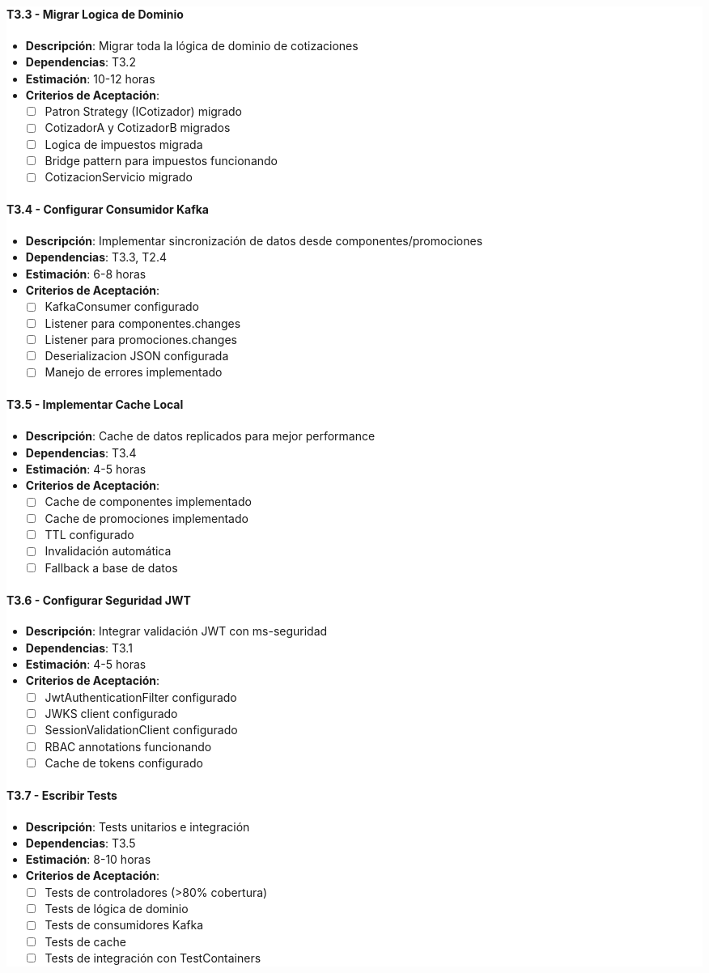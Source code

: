 #### T3.3 - Migrar Logica de Dominio
- **Descripción**: Migrar toda la lógica de dominio de cotizaciones
- **Dependencias**: T3.2
- **Estimación**: 10-12 horas
- **Criterios de Aceptación**:
  - [ ] Patron Strategy (ICotizador) migrado
  - [ ] CotizadorA y CotizadorB migrados
  - [ ] Logica de impuestos migrada
  - [ ] Bridge pattern para impuestos funcionando
  - [ ] CotizacionServicio migrado

#### T3.4 - Configurar Consumidor Kafka
- **Descripción**: Implementar sincronización de datos desde componentes/promociones
- **Dependencias**: T3.3, T2.4
- **Estimación**: 6-8 horas
- **Criterios de Aceptación**:
  - [ ] KafkaConsumer configurado
  - [ ] Listener para componentes.changes
  - [ ] Listener para promociones.changes
  - [ ] Deserializacion JSON configurada
  - [ ] Manejo de errores implementado

#### T3.5 - Implementar Cache Local
- **Descripción**: Cache de datos replicados para mejor performance
- **Dependencias**: T3.4
- **Estimación**: 4-5 horas
- **Criterios de Aceptación**:
  - [ ] Cache de componentes implementado
  - [ ] Cache de promociones implementado
  - [ ] TTL configurado
  - [ ] Invalidación automática
  - [ ] Fallback a base de datos

#### T3.6 - Configurar Seguridad JWT
- **Descripción**: Integrar validación JWT con ms-seguridad
- **Dependencias**: T3.1
- **Estimación**: 4-5 horas
- **Criterios de Aceptación**:
  - [ ] JwtAuthenticationFilter configurado
  - [ ] JWKS client configurado
  - [ ] SessionValidationClient configurado
  - [ ] RBAC annotations funcionando
  - [ ] Cache de tokens configurado

#### T3.7 - Escribir Tests
- **Descripción**: Tests unitarios e integración
- **Dependencias**: T3.5
- **Estimación**: 8-10 horas
- **Criterios de Aceptación**:
  - [ ] Tests de controladores (>80% cobertura)
  - [ ] Tests de lógica de dominio
  - [ ] Tests de consumidores Kafka
  - [ ] Tests de cache
  - [ ] Tests de integración con TestContainers
